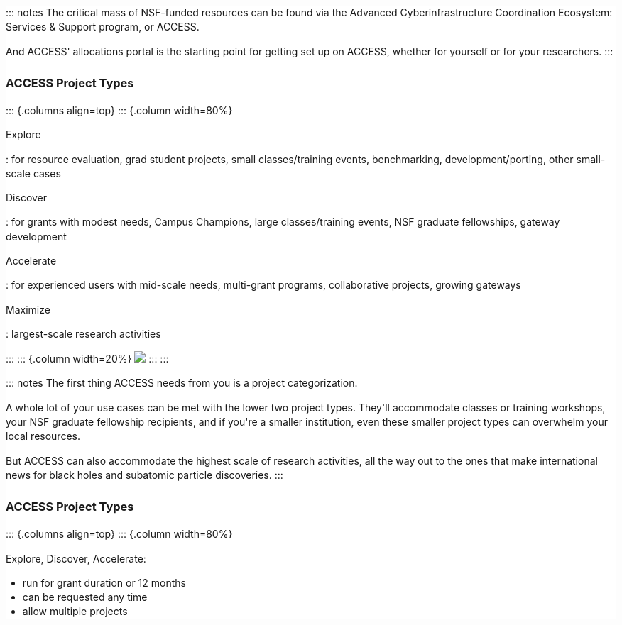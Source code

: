 ::: notes
The critical mass of NSF-funded resources can be found via the Advanced Cyberinfrastructure Coordination Ecosystem: Services & Support program, or ACCESS.

And ACCESS' allocations portal is the starting point for getting set up on ACCESS, whether for yourself or for your researchers.
:::


### ACCESS Project Types

::: {.columns align=top}
::: {.column width=80%}

Explore

: for resource evaluation, grad student projects, small classes/training events, benchmarking, development/porting, other small-scale cases

Discover

: for grants with modest needs, Campus Champions, large classes/training events, NSF graduate fellowships, gateway development

Accelerate

: for experienced users with mid-scale needs, multi-grant programs, collaborative projects, growing gateways

Maximize

: largest-scale research activities

:::
::: {.column width=20%}
[![](figures/qr-access-allocations-project-types.png)](https://allocations.access-ci.org/project-types)
:::
:::

::: notes
The first thing ACCESS needs from you is a project categorization.

A whole lot of your use cases can be met with the lower two project types. They'll accommodate classes or training workshops, your NSF graduate fellowship recipients, and if you're a smaller institution, even these smaller project types can overwhelm your local resources.

But ACCESS can also accommodate the highest scale of research activities, all the way out to the ones that make international news for black holes and subatomic particle discoveries.
:::

### ACCESS Project Types

::: {.columns align=top}
::: {.column width=80%}

Explore, Discover, Accelerate:

- run for grant duration or 12 months
- can be requested any time
- allow multiple projects
